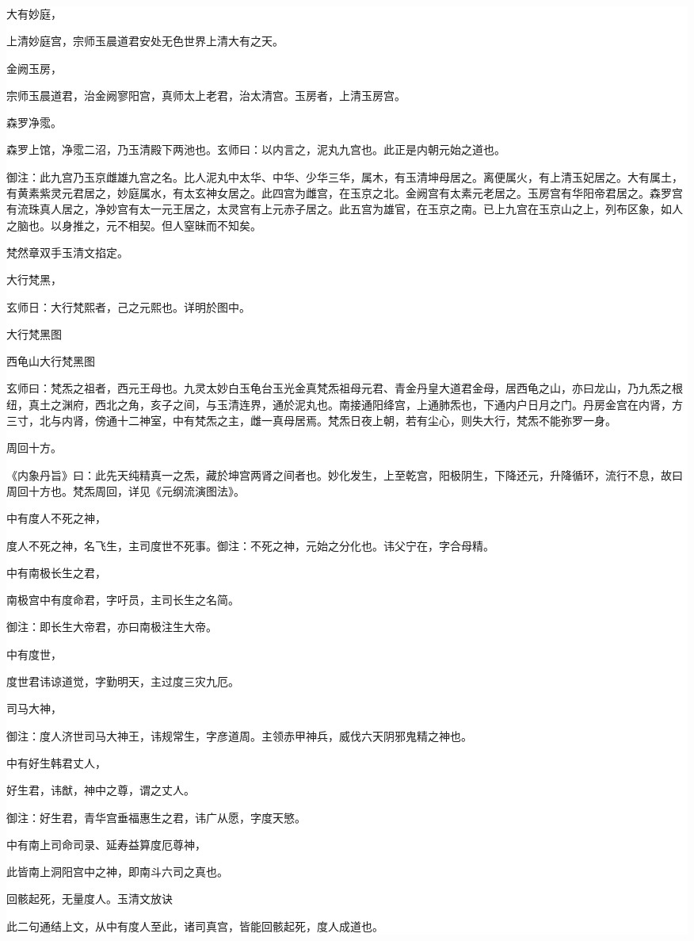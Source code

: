 大有妙庭，

上清妙庭宫，宗师玉晨道君安处无色世界上清大有之天。

金阙玉房，

宗师玉晨道君，治金阙寥阳宫，真师太上老君，治太清宫。玉房者，上清玉房宫。

森罗净霐。

森罗上馆，净霐二沼，乃玉清殿下两池也。玄师曰：以内言之，泥丸九宫也。此正是内朝元始之道也。

御注：此九宫乃玉京雌雄九宫之名。比人泥丸中太华、中华、少华三华，属木，有玉清坤母居之。离便属火，有上清玉妃居之。大有属土，有黄素紫灵元君居之，妙庭属水，有太玄神女居之。此四宫为雌宫，在玉京之北。金阙宫有太素元老居之。玉房宫有华阳帝君居之。森罗宫有流珠真人居之，净妙宫有太一元王居之，太灵宫有上元赤子居之。此五宫为雄官，在玉京之南。已上九宫在玉京山之上，列布区象，如人之脑也。以身推之，元不相契。但人窒昧而不知矣。

梵然章双手玉清文掐定。

大行梵黑，

玄师日：大行梵熙者，己之元熙也。详明於图中。

大行梵黑图

西龟山大行梵黑图

玄师曰：梵炁之祖者，西元王母也。九灵太妙白玉龟台玉光金真梵炁祖母元君、青金丹皇大道君金母，居西龟之山，亦曰龙山，乃九炁之根纽，真土之渊府，西北之角，亥子之间，与玉清连界，通於泥丸也。南接通阳绛宫，上通肺炁也，下通内户日月之门。丹房金宫在内肾，方三寸，北与内肾，傍通十二神室，中有梵炁之主，雌一真母居焉。梵炁日夜上朝，若有尘心，则失大行，梵炁不能弥罗一身。

周回十方。

《内象丹旨》曰：此先天纯精真一之炁，藏於坤宫两肾之间者也。妙化发生，上至乾宫，阳极阴生，下降还元，升降循环，流行不息，故曰周回十方也。梵炁周回，详见《元纲流演图法》。

中有度人不死之神，

度人不死之神，名飞生，主司度世不死事。御注：不死之神，元始之分化也。讳父宁在，字合母精。

中有南极长生之君，

南极宫中有度命君，字吁员，主司长生之名简。

御注：即长生大帝君，亦曰南极注生大帝。

中有度世，

度世君讳谅道觉，字勤明天，主过度三灾九厄。

司马大神，

御注：度人济世司马大神王，讳规常生，字彦道周。主领赤甲神兵，威伐六天阴邪鬼精之神也。

中有好生韩君丈人，

好生君，讳猷，神中之尊，谓之丈人。

御注：好生君，青华宫垂福惠生之君，讳广从愿，字度天慜。

中有南上司命司录、延寿益算度厄尊神，

此皆南上洞阳宫中之神，即南斗六司之真也。

回骸起死，无量度人。玉清文放诀

此二句通结上文，从中有度人至此，诸司真宫，皆能回骸起死，度人成道也。
